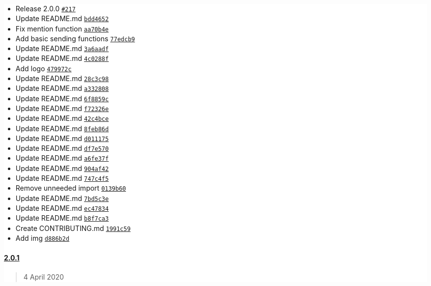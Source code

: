 - Release 2.0.0 [`#217`](https://github.com/danielcardeenas/sulla/pull/217)
- Update README.md [`bdd4652`](https://github.com/danielcardeenas/sulla/commit/bdd4652e26d34489fa5df43cfa19beb7e5689f17)
- Fix mention function [`aa70b4e`](https://github.com/danielcardeenas/sulla/commit/aa70b4ea7ab18d56569c01152cac39be4f25b703)
- Add basic sending functions [`77edcb9`](https://github.com/danielcardeenas/sulla/commit/77edcb9b45cb5b3007e831752c5c756f68ce8094)
- Update README.md [`3a6aadf`](https://github.com/danielcardeenas/sulla/commit/3a6aadf2483ee2ccef3d043a77f4bacb0092aa9a)
- Update README.md [`4c0288f`](https://github.com/danielcardeenas/sulla/commit/4c0288fcd87643dcfd011a6eedd1593cdb994860)
- Add logo [`479972c`](https://github.com/danielcardeenas/sulla/commit/479972c3933815c51958e9c648166122e3354bea)
- Update README.md [`28c3c98`](https://github.com/danielcardeenas/sulla/commit/28c3c9858ced64e2043fb5a78c084aabbd78d9e5)
- Update README.md [`a332808`](https://github.com/danielcardeenas/sulla/commit/a3328084f7f668058c1b5239cf28c3c1334cec65)
- Update README.md [`6f8859c`](https://github.com/danielcardeenas/sulla/commit/6f8859c2a7e4feb44f7de64b930d2e9328e3dbd1)
- Update README.md [`f72326e`](https://github.com/danielcardeenas/sulla/commit/f72326ea2ee6063506a9a24fbcb63cb3bb6a8a0b)
- Update README.md [`42c4bce`](https://github.com/danielcardeenas/sulla/commit/42c4bce22354cbfc0b3c13e5f63a3fbfdd943d99)
- Update README.md [`8feb86d`](https://github.com/danielcardeenas/sulla/commit/8feb86d91b8f9e5a039db7b3054cd366dce3c82e)
- Update README.md [`d011175`](https://github.com/danielcardeenas/sulla/commit/d011175f130b2d25caebbda12f23f4faf9fcc3c9)
- Update README.md [`df7e570`](https://github.com/danielcardeenas/sulla/commit/df7e570d5bab90b900e255a998a62cd1564b6278)
- Update README.md [`a6fe37f`](https://github.com/danielcardeenas/sulla/commit/a6fe37fc688be0dbe82dc67bd432ed0eb22cd3b4)
- Update README.md [`904af42`](https://github.com/danielcardeenas/sulla/commit/904af4241aed466c25b45171e8f45a6f98235cea)
- Update README.md [`747c4f5`](https://github.com/danielcardeenas/sulla/commit/747c4f5249b921ce81ae833f8f801f195b2ae885)
- Remove unneeded import [`0139b60`](https://github.com/danielcardeenas/sulla/commit/0139b6094d60d543c53835b21bc845ea7285f596)
- Update README.md [`7bd5c3e`](https://github.com/danielcardeenas/sulla/commit/7bd5c3ebf0e135122fd60f605647cfef53190e8c)
- Update README.md [`ec47834`](https://github.com/danielcardeenas/sulla/commit/ec478340c6e0ba99817b699c620ef61220fa9362)
- Update README.md [`b8f7ca3`](https://github.com/danielcardeenas/sulla/commit/b8f7ca356d19f015860e4a48a488e77d5f070593)
- Create CONTRIBUTING.md [`1991c59`](https://github.com/danielcardeenas/sulla/commit/1991c59644dcf72ea468a1d05045a55a287aabfc)
- Add img [`d886b2d`](https://github.com/danielcardeenas/sulla/commit/d886b2d252cbfb26a548322f5f1ba7dd339bee95)

#### [2.0.1](https://github.com/danielcardeenas/sulla/compare/2.0.0...2.0.1)

> 4 April 2020
